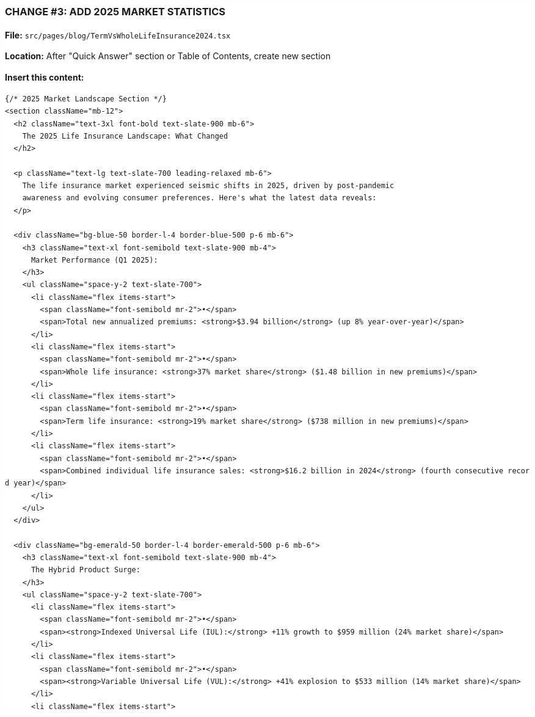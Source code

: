 
### CHANGE #3: ADD 2025 MARKET STATISTICS

**File:** `src/pages/blog/TermVsWholeLifeInsurance2024.tsx`

**Location:** After "Quick Answer" section or Table of Contents, create new section

**Insert this content:**

```tsx
{/* 2025 Market Landscape Section */}
<section className="mb-12">
  <h2 className="text-3xl font-bold text-slate-900 mb-6">
    The 2025 Life Insurance Landscape: What Changed
  </h2>
  
  <p className="text-lg text-slate-700 leading-relaxed mb-6">
    The life insurance market experienced seismic shifts in 2025, driven by post-pandemic 
    awareness and evolving consumer preferences. Here's what the latest data reveals:
  </p>

  <div className="bg-blue-50 border-l-4 border-blue-500 p-6 mb-6">
    <h3 className="text-xl font-semibold text-slate-900 mb-4">
      Market Performance (Q1 2025):
    </h3>
    <ul className="space-y-2 text-slate-700">
      <li className="flex items-start">
        <span className="font-semibold mr-2">•</span>
        <span>Total new annualized premiums: <strong>$3.94 billion</strong> (up 8% year-over-year)</span>
      </li>
      <li className="flex items-start">
        <span className="font-semibold mr-2">•</span>
        <span>Whole life insurance: <strong>37% market share</strong> ($1.48 billion in new premiums)</span>
      </li>
      <li className="flex items-start">
        <span className="font-semibold mr-2">•</span>
        <span>Term life insurance: <strong>19% market share</strong> ($738 million in new premiums)</span>
      </li>
      <li className="flex items-start">
        <span className="font-semibold mr-2">•</span>
        <span>Combined individual life insurance sales: <strong>$16.2 billion in 2024</strong> (fourth consecutive record year)</span>
      </li>
    </ul>
  </div>

  <div className="bg-emerald-50 border-l-4 border-emerald-500 p-6 mb-6">
    <h3 className="text-xl font-semibold text-slate-900 mb-4">
      The Hybrid Product Surge:
    </h3>
    <ul className="space-y-2 text-slate-700">
      <li className="flex items-start">
        <span className="font-semibold mr-2">•</span>
        <span><strong>Indexed Universal Life (IUL):</strong> +11% growth to $959 million (24% market share)</span>
      </li>
      <li className="flex items-start">
        <span className="font-semibold mr-2">•</span>
        <span><strong>Variable Universal Life (VUL):</strong> +41% explosion to $533 million (14% market share)</span>
      </li>
      <li className="flex items-start">
```